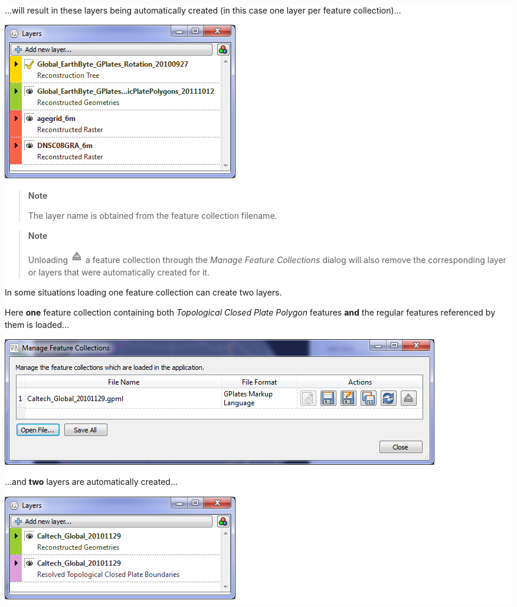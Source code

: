 …will result in these layers being automatically created (in this case one layer per feature collection)…

![](screenshots/Layers-LayerPerFile.png)

> **Note**
>
> The layer name is obtained from the feature collection filename.

> **Note**
>
> Unloading ![](icons/eject.png) a feature collection through the *Manage Feature Collections* dialog will also remove the corresponding layer or layers that were automatically created for it.

In some situations loading one feature collection can create two layers.

Here **one** feature collection containing both *Topological Closed Plate Polygon* features **and** the regular features referenced by them is loaded…

![](screenshots/Layers-OneFile.png)

…and **two** layers are automatically created…

![](screenshots/Layers-TwoLayersOneFile.png)
